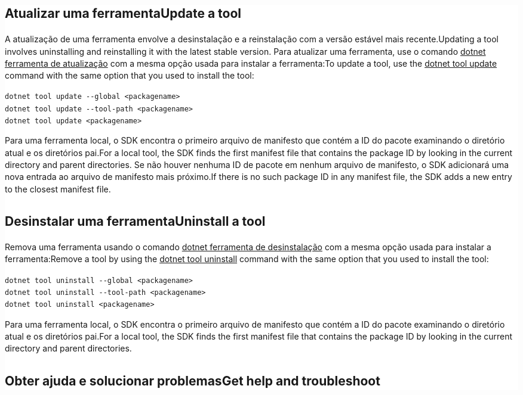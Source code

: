 ## <a name="update-a-tool"></a><span data-ttu-id="a2935-192">Atualizar uma ferramenta</span><span class="sxs-lookup"><span data-stu-id="a2935-192">Update a tool</span></span>

<span data-ttu-id="a2935-193">A atualização de uma ferramenta envolve a desinstalação e a reinstalação com a versão estável mais recente.</span><span class="sxs-lookup"><span data-stu-id="a2935-193">Updating a tool involves uninstalling and reinstalling it with the latest stable version.</span></span> <span data-ttu-id="a2935-194">Para atualizar uma ferramenta, use o comando [dotnet ferramenta de atualização](dotnet-tool-update.md) com a mesma opção usada para instalar a ferramenta:</span><span class="sxs-lookup"><span data-stu-id="a2935-194">To update a tool, use the [dotnet tool update](dotnet-tool-update.md) command with the same option that you used to install the tool:</span></span>

```dotnetcli
dotnet tool update --global <packagename>
dotnet tool update --tool-path <packagename>
dotnet tool update <packagename>
```

<span data-ttu-id="a2935-195">Para uma ferramenta local, o SDK encontra o primeiro arquivo de manifesto que contém a ID do pacote examinando o diretório atual e os diretórios pai.</span><span class="sxs-lookup"><span data-stu-id="a2935-195">For a local tool, the SDK finds the first manifest file that contains the package ID by looking in the current directory and parent directories.</span></span> <span data-ttu-id="a2935-196">Se não houver nenhuma ID de pacote em nenhum arquivo de manifesto, o SDK adicionará uma nova entrada ao arquivo de manifesto mais próximo.</span><span class="sxs-lookup"><span data-stu-id="a2935-196">If there is no such package ID in any manifest file, the SDK adds a new entry to the closest manifest file.</span></span>

## <a name="uninstall-a-tool"></a><span data-ttu-id="a2935-197">Desinstalar uma ferramenta</span><span class="sxs-lookup"><span data-stu-id="a2935-197">Uninstall a tool</span></span>

<span data-ttu-id="a2935-198">Remova uma ferramenta usando o comando [dotnet ferramenta de desinstalação](dotnet-tool-uninstall.md) com a mesma opção usada para instalar a ferramenta:</span><span class="sxs-lookup"><span data-stu-id="a2935-198">Remove a tool by using the [dotnet tool uninstall](dotnet-tool-uninstall.md) command with the same option that you used to install the tool:</span></span>

```dotnetcli
dotnet tool uninstall --global <packagename>
dotnet tool uninstall --tool-path <packagename>
dotnet tool uninstall <packagename>
```

<span data-ttu-id="a2935-199">Para uma ferramenta local, o SDK encontra o primeiro arquivo de manifesto que contém a ID do pacote examinando o diretório atual e os diretórios pai.</span><span class="sxs-lookup"><span data-stu-id="a2935-199">For a local tool, the SDK finds the first manifest file that contains the package ID by looking in the current directory and parent directories.</span></span>

## <a name="get-help-and-troubleshoot"></a><span data-ttu-id="a2935-200">Obter ajuda e solucionar problemas</span><span class="sxs-lookup"><span data-stu-id="a2935-200">Get help and troubleshoot</span></span>
